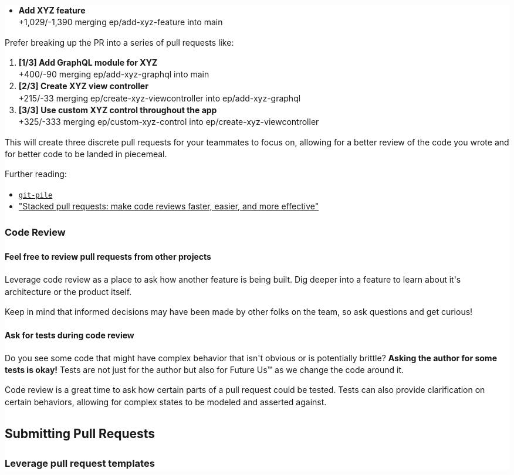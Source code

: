 - **Add XYZ feature**<br /><span class="font-mono text-sm"><span class="text-green-700">+1,029</span>/<span class="text-red-700">-1,390</span></span> merging <span class="font-mono text-sm bg-sky-50 text-sky-800 border border-sky-800/24 px-1 rounded-md">ep/add-xyz-feature</span> into <span class="font-mono text-sm bg-sky-50 text-sky-800 border border-sky-800/24 px-1 rounded-md">main</span>

Prefer breaking up the PR into a series of pull requests like:

1. **[1/3] Add GraphQL module for XYZ**<br /><span class="font-mono text-sm"><span class="text-green-700">+400</span>/<span class="text-red-700">-90</span></span> merging <span class="font-mono text-sm bg-sky-50 text-sky-800 border border-sky-800/24 px-1 rounded-md">ep/add-xyz-graphql</span> into <span class="font-mono text-sm bg-sky-50 text-sky-800 border border-sky-800/24 px-1 rounded-md">main</span>
2. **[2/3] Create XYZ view controller**<br /><span class="font-mono text-sm"><span class="text-green-700">+215</span>/<span class="text-red-700">-33</span></span> merging <span class="font-mono text-sm bg-sky-50 text-sky-800 border border-sky-800/24 px-1 rounded-md">ep/create-xyz-viewcontroller</span> into <span class="font-mono text-sm bg-sky-50 text-sky-800 border border-sky-800/24 px-1 rounded-md">ep/add-xyz-graphql</span>
3. **[3/3] Use custom XYZ control throughout the app**<br /><span class="font-mono text-sm"><span class="text-green-700">+325</span>/<span class="text-red-700">-333</span></span> merging <span class="font-mono text-sm bg-sky-50 text-sky-800 border border-sky-800/24 px-1 rounded-md">ep/custom-xyz-control</span> into <span class="font-mono text-sm bg-sky-50 text-sky-800 border border-sky-800/24 px-1 rounded-md">ep/create-xyz-viewcontroller</span>

This will create three discrete pull requests for your teammates to focus on, allowing for a better review of the code you wrote and for better code to be landed in piecemeal.

Further reading:

- [`git-pile`](https://github.com/keith/git-pile)
- ["Stacked pull requests: make code reviews faster, easier, and more effective"](https://www.michaelagreiler.com/stacked-pull-requests/)

### Code Review

#### Feel free to review pull requests from other projects

Leverage code review as a place to ask how another feature is being built. Dig deeper into a feature to learn about it's architecture or the product itself.

Keep in mind that informed decisions may have been made by other folks on the team, so ask questions and get curious!

#### Ask for tests during code review

Do you see some code that might have complex behavior that isn't obvious or is potentially brittle? **Asking the author for some tests is okay!** Tests are not just for the author but also for Future Us™ as we change the code around it.

Code review is a great time to ask how certain parts of a pull request could be tested. Tests can also provide clarification on certain behaviors, allowing for complex states to be modeled and asserted against.

## Submitting Pull Requests

### Leverage pull request templates
